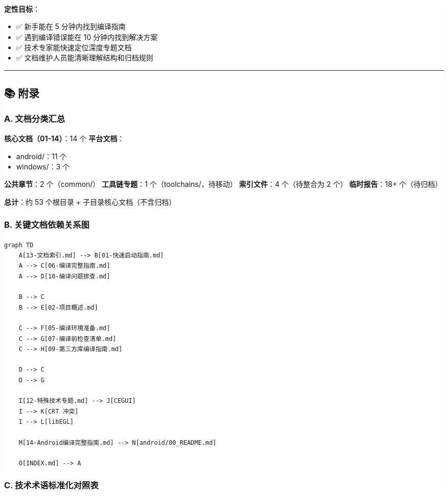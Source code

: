 **定性目标**：
- ✅ 新手能在 5 分钟内找到编译指南
- ✅ 遇到编译错误能在 10 分钟内找到解决方案
- ✅ 技术专家能快速定位深度专题文档
- ✅ 文档维护人员能清晰理解结构和归档规则

---

## 📚 附录

### A. 文档分类汇总

**核心文档（01-14）**：14 个
**平台文档**：
- android/：11 个
- windows/：3 个

**公共章节**：2 个（common/）
**工具链专题**：1 个（toolchains/，待移动）
**索引文件**：4 个（待整合为 2 个）
**临时报告**：18+ 个（待归档）

**总计**：约 53 个根目录 + 子目录核心文档（不含归档）

### B. 关键文档依赖关系图

```mermaid
graph TD
    A[13-文档索引.md] --> B[01-快速启动指南.md]
    A --> C[06-编译完整指南.md]
    A --> D[10-编译问题排查.md]

    B --> C
    B --> E[02-项目概述.md]

    C --> F[05-编译环境准备.md]
    C --> G[07-编译前检查清单.md]
    C --> H[09-第三方库编译指南.md]

    D --> C
    D --> G

    I[12-特殊技术专题.md] --> J[CEGUI]
    I --> K[CRT 冲突]
    I --> L[libEGL]

    M[14-Android编译完整指南.md] --> N[android/00_README.md]

    O[INDEX.md] --> A
```

### C. 技术术语标准化对照表
